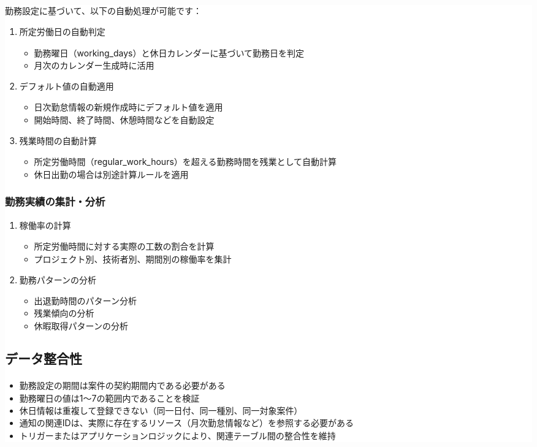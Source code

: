 勤務設定に基づいて、以下の自動処理が可能です：

1. 所定労働日の自動判定
   - 勤務曜日（working_days）と休日カレンダーに基づいて勤務日を判定
   - 月次のカレンダー生成時に活用

2. デフォルト値の自動適用
   - 日次勤怠情報の新規作成時にデフォルト値を適用
   - 開始時間、終了時間、休憩時間などを自動設定

3. 残業時間の自動計算
   - 所定労働時間（regular_work_hours）を超える勤務時間を残業として自動計算
   - 休日出勤の場合は別途計算ルールを適用

### 勤務実績の集計・分析

1. 稼働率の計算
   - 所定労働時間に対する実際の工数の割合を計算
   - プロジェクト別、技術者別、期間別の稼働率を集計

2. 勤務パターンの分析
   - 出退勤時間のパターン分析
   - 残業傾向の分析
   - 休暇取得パターンの分析

## データ整合性

- 勤務設定の期間は案件の契約期間内である必要がある
- 勤務曜日の値は1〜7の範囲内であることを検証
- 休日情報は重複して登録できない（同一日付、同一種別、同一対象案件）
- 通知の関連IDは、実際に存在するリソース（月次勤怠情報など）を参照する必要がある
- トリガーまたはアプリケーションロジックにより、関連テーブル間の整合性を維持
